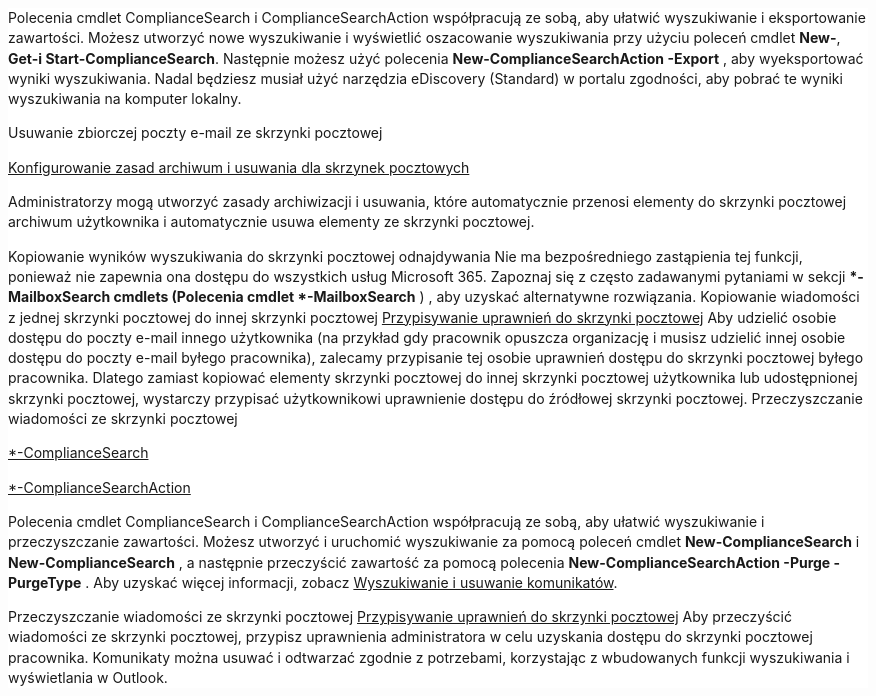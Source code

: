 <td><p>Polecenia cmdlet ComplianceSearch i ComplianceSearchAction współpracują ze sobą, aby ułatwić wyszukiwanie i eksportowanie zawartości. Możesz utworzyć nowe wyszukiwanie i wyświetlić oszacowanie wyszukiwania przy użyciu poleceń cmdlet <strong>New-</strong>, <strong>Get-i Start-ComplianceSearch</strong>. <strong></strong> Następnie możesz użyć polecenia <strong>New-ComplianceSearchAction -Export</strong> , aby wyeksportować wyniki wyszukiwania. Nadal będziesz musiał użyć narzędzia eDiscovery (Standard) w portalu zgodności, aby pobrać te wyniki wyszukiwania na komputer lokalny.</p></p>
</td>
</tr>
<tr class="even">
<td>Usuwanie zbiorczej poczty e-mail ze skrzynki pocztowej</td>
<td><p><a href="/microsoft-365/compliance/set-up-an-archive-and-deletion-policy-for-mailboxes"><span class="underline">Konfigurowanie zasad archiwum i usuwania dla skrzynek pocztowych</span></a></p>
<p></p></td>
<td><p>Administratorzy mogą utworzyć zasady archiwizacji i usuwania, które automatycznie przenosi elementy do skrzynki pocztowej archiwum użytkownika i automatycznie usuwa elementy ze skrzynki pocztowej.</p>
</td>
</tr>
<tr class="even">
<td>Kopiowanie wyników wyszukiwania do skrzynki pocztowej odnajdywania</td>
<td> </td>
<td>Nie ma bezpośredniego zastąpienia tej funkcji, ponieważ nie zapewnia ona dostępu do wszystkich usług Microsoft 365. Zapoznaj się z często zadawanymi pytaniami w sekcji <strong>*-MailboxSearch cmdlets (Polecenia cmdlet *-MailboxSearch</strong> ) , aby uzyskać alternatywne rozwiązania. </td>
</tr>
<tr class=odd>
  <td>Kopiowanie wiadomości z jednej skrzynki pocztowej do innej skrzynki pocztowej</td>
  <td><a href="/exchange/recipients-in-exchange-online/manage-permissions-for-recipients">Przypisywanie uprawnień do skrzynki pocztowej</a></td>
  <td>Aby udzielić osobie dostępu do poczty e-mail innego użytkownika (na przykład gdy pracownik opuszcza organizację i musisz udzielić innej osobie dostępu do poczty e-mail byłego pracownika), zalecamy przypisanie tej osobie uprawnień dostępu do skrzynki pocztowej byłego pracownika. Dlatego zamiast kopiować elementy skrzynki pocztowej do innej skrzynki pocztowej użytkownika lub udostępnionej skrzynki pocztowej, wystarczy przypisać użytkownikowi uprawnienie dostępu do źródłowej skrzynki pocztowej.</td>
</tr>
<tr class=even>
  <td>Przeczyszczanie wiadomości ze skrzynki pocztowej</td>
<td><p><a href="/powershell/module/exchange/get-compliancesearch"><span class="underline">*-ComplianceSearch</span></a></p>
<p><a href="/powershell/module/exchange/get-compliancesearchaction"><span class="underline">*-ComplianceSearchAction</span></a></p>
<p></p></td>
<td><p>Polecenia cmdlet ComplianceSearch i ComplianceSearchAction współpracują ze sobą, aby ułatwić wyszukiwanie i przeczyszczanie zawartości. Możesz utworzyć i uruchomić wyszukiwanie za pomocą poleceń cmdlet <strong>New-ComplianceSearch</strong> i <strong>New-ComplianceSearch</strong> , a następnie przeczyścić zawartość za pomocą polecenia <strong>New-ComplianceSearchAction -Purge -PurgeType</strong> . Aby uzyskać więcej informacji, zobacz <a href="/microsoft-365/compliance/search-for-and-delete-messages-in-your-organization"><span class="underline">Wyszukiwanie i usuwanie komunikatów</span></a>.</p>
</td>
</tr>
<tr class="odd"> 
<td>Przeczyszczanie wiadomości ze skrzynki pocztowej</td>
<td><a href="/exchange/recipients-in-exchange-online/manage-permissions-for-recipients">Przypisywanie uprawnień do skrzynki pocztowej</a></td>
<td>Aby przeczyścić wiadomości ze skrzynki pocztowej, przypisz uprawnienia administratora w celu uzyskania dostępu do skrzynki pocztowej pracownika. Komunikaty można usuwać i odtwarzać zgodnie z potrzebami, korzystając z wbudowanych funkcji wyszukiwania i wyświetlania w Outlook.</td>
</tr>
</tbody>
</table>
